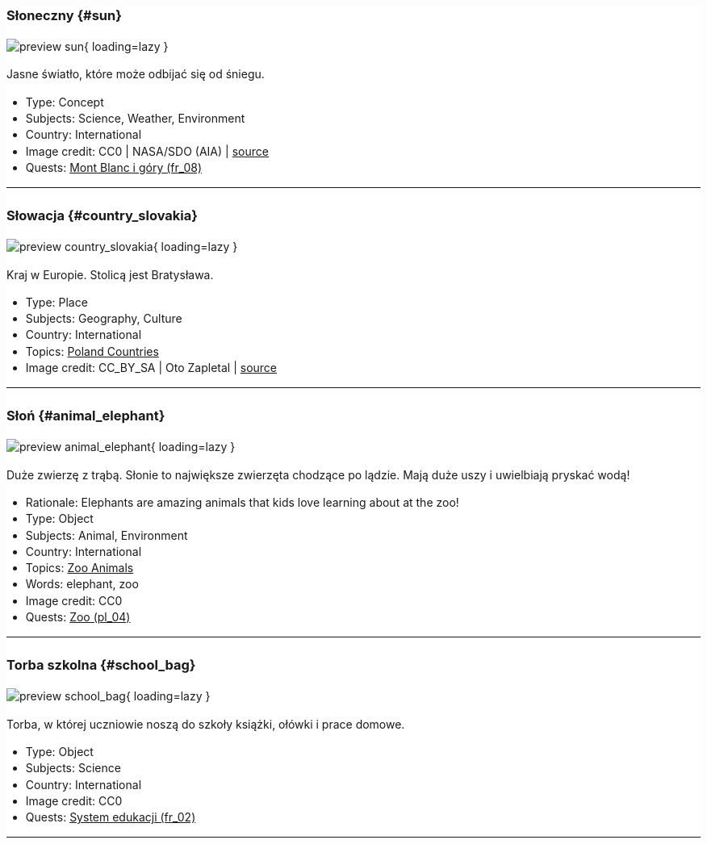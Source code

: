 ### Słoneczny {#sun}
![preview sun](../../../assets/img/content/cards/sun.jpg){ loading=lazy }

Jasne światło, które może odbijać się od śniegu.

- Type: Concept
- Subjects: Science, Weather, Environment
- Country: International
- Image credit: CC0 | NASA/SDO (AIA) | [source](https://commons.wikimedia.org/wiki/File:The_Sun_by_the_Atmospheric_Imaging_Assembly_of_NASA's_Solar_Dynamics_Observatory_-_20100819.jpg)
- Quests: [Mont Blanc i góry (fr_08)](../quests/quest/fr_08.md)

---

### Słowacja {#country_slovakia}
![preview country_slovakia](../../../assets/img/content/cards/country_slovakia.jpg){ loading=lazy }

Kraj w Europie. Stolicą jest Bratysława.

- Type: Place
- Subjects: Geography, Culture
- Country: International
- Topics: [Poland Countries](../topics/index.md#poland_countries_around)
- Image credit: CC_BY_SA | Oto Zapletal | [source](https://commons.wikimedia.org/wiki/File:Suspension_pedestrian_bridge_over_the_Orava_River_in_Dolny_Kubín,_the_Slovak_republic_01.jpg)

---

### Słoń {#animal_elephant}
![preview animal_elephant](../../../assets/img/content/cards/animal_elephant.jpg){ loading=lazy }

Duże zwierzę z trąbą. Słonie to największe zwierzęta chodzące po lądzie. Mają duże uszy i uwielbiają pryskać wodą!

- Rationale: Elephants are amazing animals that kids love learning about at the zoo!
- Type: Object
- Subjects: Animal, Environment
- Country: International
- Topics: [Zoo Animals](../topics/index.md#zoo)
- Words: elephant, zoo
- Image credit: CC0
- Quests: [Zoo (pl_04)](../quests/quest/pl_04.md)

---

### Torba szkolna {#school_bag}
![preview school_bag](../../../assets/img/content/cards/school_bag.jpg){ loading=lazy }

Torba, w której uczniowie noszą do szkoły książki, ołówki i prace domowe.

- Type: Object
- Subjects: Science
- Country: International
- Image credit: CC0
- Quests: [System edukacji (fr_02)](../quests/quest/fr_02.md)

---